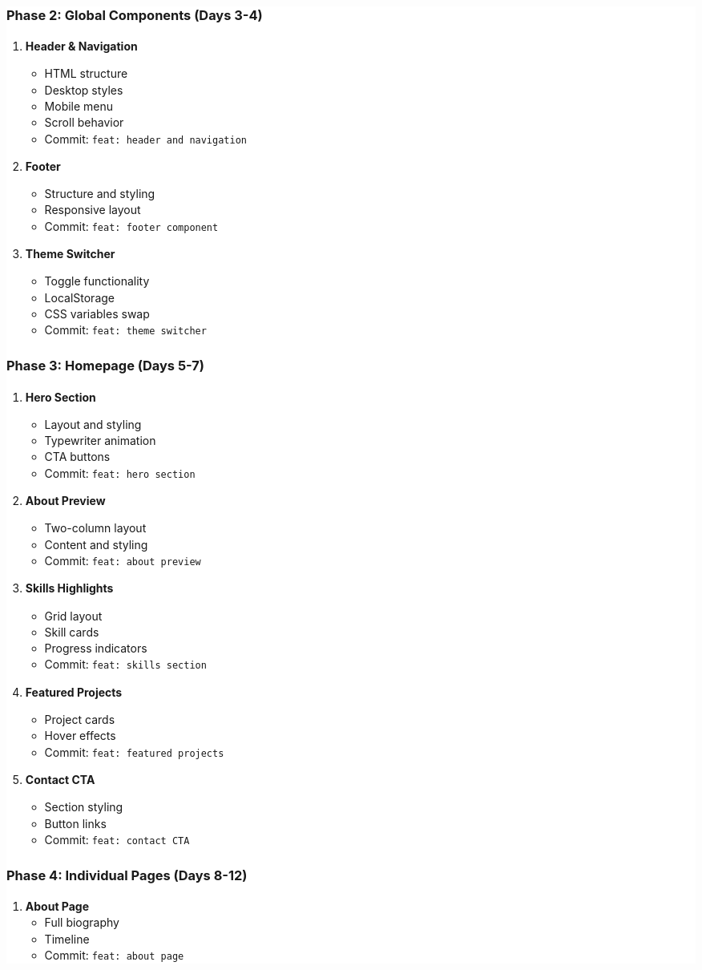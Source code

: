 ### Phase 2: Global Components (Days 3-4)
1. **Header & Navigation**
   - HTML structure
   - Desktop styles
   - Mobile menu
   - Scroll behavior
   - Commit: `feat: header and navigation`

2. **Footer**
   - Structure and styling
   - Responsive layout
   - Commit: `feat: footer component`

3. **Theme Switcher**
   - Toggle functionality
   - LocalStorage
   - CSS variables swap
   - Commit: `feat: theme switcher`

### Phase 3: Homepage (Days 5-7)
1. **Hero Section**
   - Layout and styling
   - Typewriter animation
   - CTA buttons
   - Commit: `feat: hero section`

2. **About Preview**
   - Two-column layout
   - Content and styling
   - Commit: `feat: about preview`

3. **Skills Highlights**
   - Grid layout
   - Skill cards
   - Progress indicators
   - Commit: `feat: skills section`

4. **Featured Projects**
   - Project cards
   - Hover effects
   - Commit: `feat: featured projects`

5. **Contact CTA**
   - Section styling
   - Button links
   - Commit: `feat: contact CTA`

### Phase 4: Individual Pages (Days 8-12)
1. **About Page**
   - Full biography
   - Timeline
   - Commit: `feat: about page`
